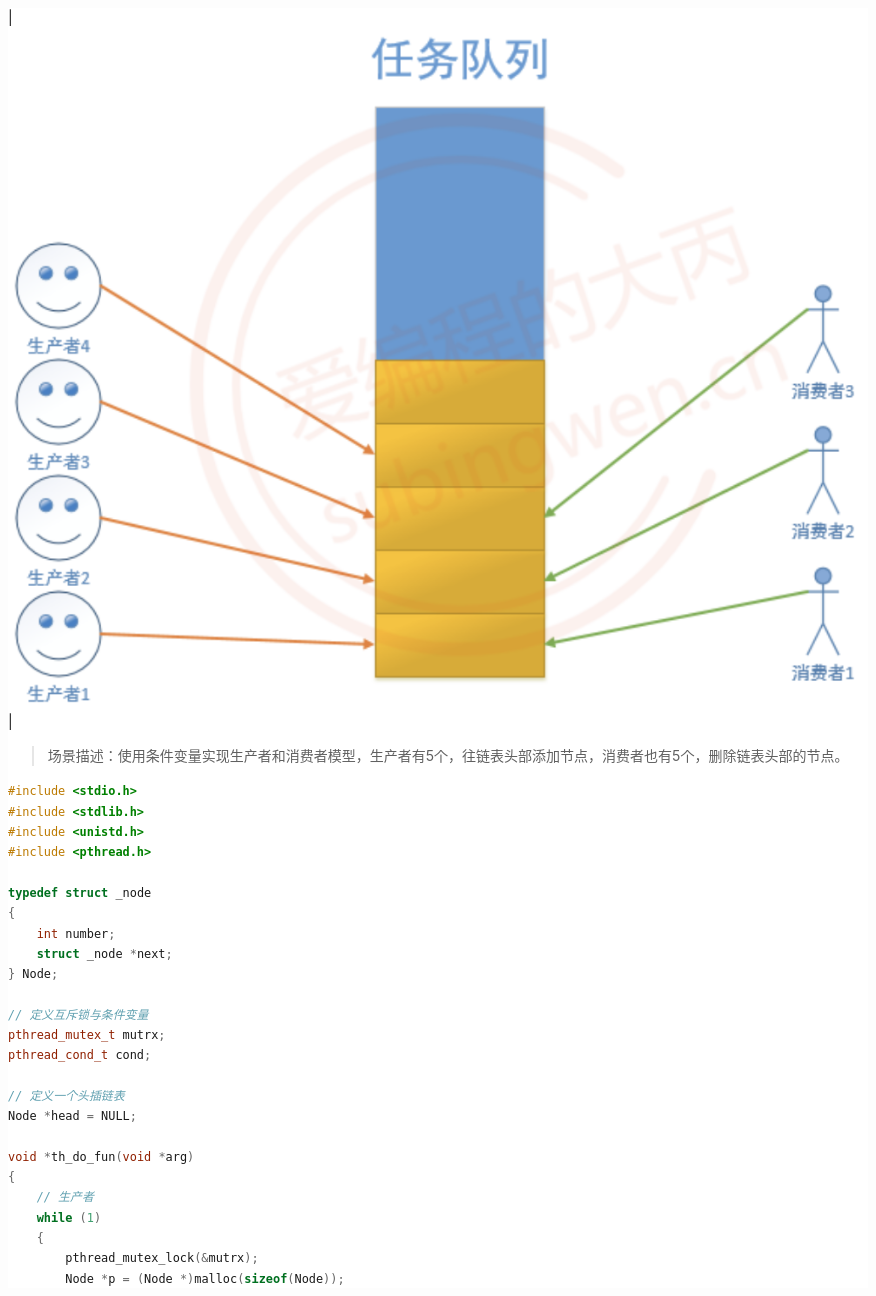 |![Clip_2024-01-19_12-07-39.png ##w800##](./Clip_2024-01-19_12-07-39.png)|

> 场景描述：使用条件变量实现生产者和消费者模型，生产者有5个，往链表头部添加节点，消费者也有5个，删除链表头部的节点。

```C++
#include <stdio.h>
#include <stdlib.h>
#include <unistd.h>
#include <pthread.h>

typedef struct _node
{
    int number;
    struct _node *next;
} Node;

// 定义互斥锁与条件变量
pthread_mutex_t mutrx;
pthread_cond_t cond;

// 定义一个头插链表
Node *head = NULL;

void *th_do_fun(void *arg)
{
    // 生产者
    while (1)
    {
        pthread_mutex_lock(&mutrx);
        Node *p = (Node *)malloc(sizeof(Node));
```